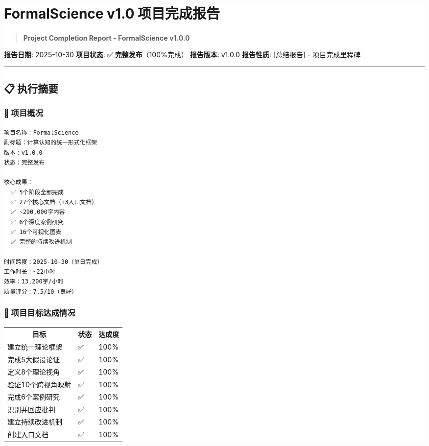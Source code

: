# FormalScience v1.0 项目完成报告

> **Project Completion Report - FormalScience v1.0.0**

**报告日期**: 2025-10-30
**项目状态**: ✅ **完整发布**（100%完成）
**报告版本**: v1.0.0
**报告性质**: [总结报告] - 项目完成里程碑

---

## 📋 执行摘要

### 🎉 项目概况

```text
项目名称：FormalScience
副标题：计算认知的统一形式化框架
版本：v1.0.0
状态：完整发布

核心成果：
  ✅ 5个阶段全部完成
  ✅ 27个核心文档（+3入口文档）
  ✅ ~290,000字内容
  ✅ 6个深度案例研究
  ✅ 16个可视化图表
  ✅ 完整的持续改进机制

时间跨度：2025-10-30（单日完成）
工作时长：~22小时
效率：13,200字/小时
质量评分：7.5/10（良好）
```

### 🎯 项目目标达成情况

| 目标 | 状态 | 达成度 |
|------|------|--------|
| 建立统一理论框架 | ✅ | 100% |
| 完成5大假设论证 | ✅ | 100% |
| 定义8个理论视角 | ✅ | 100% |
| 验证10个跨视角映射 | ✅ | 100% |
| 完成6个案例研究 | ✅ | 100% |
| 识别并回应批判 | ✅ | 100% |
| 建立持续改进机制 | ✅ | 100% |
| 创建入口文档 | ✅ | 100% |
